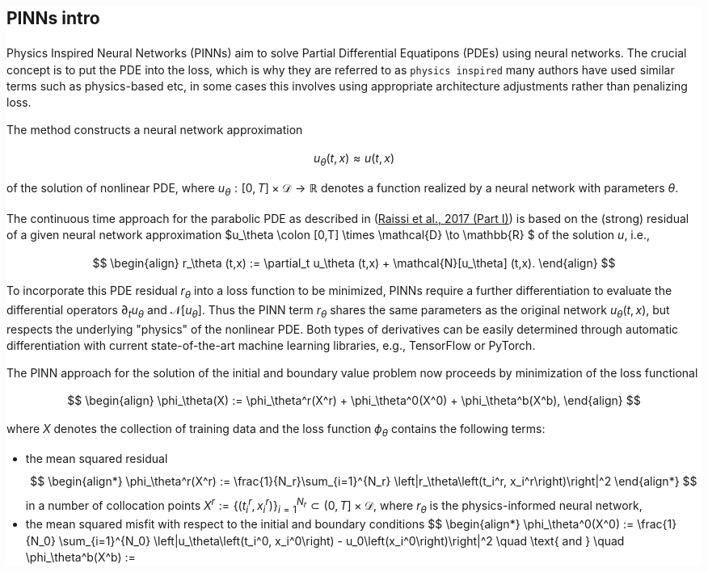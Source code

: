 
## PINNs intro

Physics Inspired Neural Networks (PINNs) <d-cite key="gregor2015draw"></d-cite> aim to solve Partial Differential Equatipons (PDEs) using neural networks. The crucial concept is to put the PDE into the loss, which is why they are referred to as `physics inspired` 
 <d-footnote> many authors have used similar terms such as physics-based etc, in some cases this involves using appropriate architecture adjustments rather than penalizing loss</d-footnote>.
 

The method constructs a neural network approximation

$$
u_\theta(t,x) \approx u(t,x)
$$

of the solution of nonlinear PDE, where $u_\theta :[0,T] \times \mathcal{D} \to \mathbb{R}$ denotes a function realized by a neural network with parameters $\theta$.

The continuous time approach for the parabolic PDE as described in ([Raissi et al., 2017 (Part I)](https://arxiv.org/abs/1711.10561)) is based on the (strong) residual of a given neural network approximation $u_\theta \colon [0,T] \times \mathcal{D} \to \mathbb{R} $ of the solution $u$, i.e.,

$$
\begin{align}
    r_\theta (t,x) := \partial_t u_\theta (t,x) + \mathcal{N}[u_\theta] (t,x).
\end{align}
$$

To incorporate this PDE residual $r_\theta$ into a loss function to be minimized, PINNs require a further differentiation to evaluate the differential operators $\partial_t u_\theta$ and $\mathcal{N}[u_\theta]$.
Thus the PINN term $r_\theta$ shares the same parameters as the original network $u_\theta(t,x)$, but respects the underlying "physics" of the nonlinear PDE.
Both types of derivatives can be easily determined through automatic differentiation with current state-of-the-art machine learning libraries, e.g., TensorFlow or PyTorch.

The PINN approach for the solution of the initial and boundary value problem now proceeds by minimization of the loss functional

$$
\begin{align}
    \phi_\theta(X) := \phi_\theta^r(X^r) + \phi_\theta^0(X^0) + \phi_\theta^b(X^b),
\end{align}
$$

where $X$ denotes the collection of training data and the loss function $\phi_\theta$ contains the following terms:

  - the mean squared residual
$$
  \begin{align*}
   \phi_\theta^r(X^r) := \frac{1}{N_r}\sum_{i=1}^{N_r} \left|r_\theta\left(t_i^r, x_i^r\right)\right|^2
\end{align*}
$$
in a number of collocation points $X^r:=\{(t_i^r, x_i^r)\}_{i=1}^{N_r} \subset (0,T] \times \mathcal{D}$, where $r_\theta$ is the physics-informed neural network,
  - the mean squared misfit with respect to the initial and boundary conditions
$$
    \begin{align*}
   \phi_\theta^0(X^0) 
   := 
   \frac{1}{N_0}
   \sum_{i=1}^{N_0} \left|u_\theta\left(t_i^0, x_i^0\right) - u_0\left(x_i^0\right)\right|^2
   \quad \text{ and } \quad
   \phi_\theta^b(X^b) 
   := 
